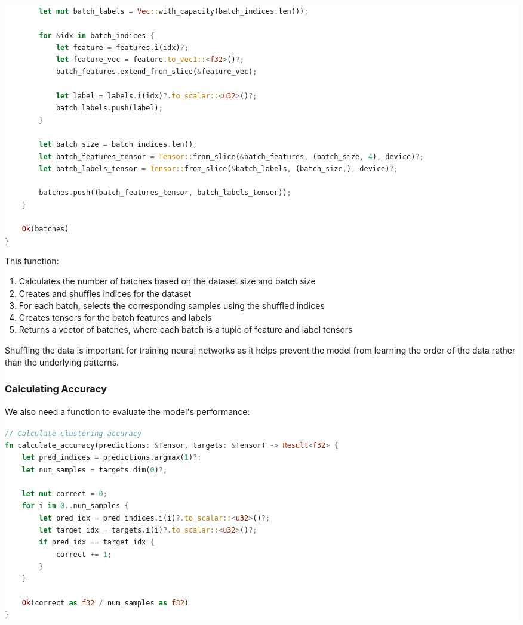 ```rust
        let mut batch_labels = Vec::with_capacity(batch_indices.len());

        for &idx in batch_indices {
            let feature = features.i(idx)?;
            let feature_vec = feature.to_vec1::<f32>()?;
            batch_features.extend_from_slice(&feature_vec);

            let label = labels.i(idx)?.to_scalar::<u32>()?;
            batch_labels.push(label);
        }

        let batch_size = batch_indices.len();
        let batch_features_tensor = Tensor::from_slice(&batch_features, (batch_size, 4), device)?;
        let batch_labels_tensor = Tensor::from_slice(&batch_labels, (batch_size,), device)?;

        batches.push((batch_features_tensor, batch_labels_tensor));
    }

    Ok(batches)
}
```

This function:
1. Calculates the number of batches based on the dataset size and batch size
2. Creates and shuffles indices for the dataset
3. For each batch, selects the corresponding samples using the shuffled indices
4. Creates tensors for the batch features and labels
5. Returns a vector of batches, where each batch is a tuple of feature and label tensors

Shuffling the data is important for training neural networks as it helps prevent the model from learning the order of the data rather than the underlying patterns.

### Calculating Accuracy

We also need a function to evaluate the model's performance:

```rust
// Calculate clustering accuracy
fn calculate_accuracy(predictions: &Tensor, targets: &Tensor) -> Result<f32> {
    let pred_indices = predictions.argmax(1)?;
    let num_samples = targets.dim(0)?;

    let mut correct = 0;
    for i in 0..num_samples {
        let pred_idx = pred_indices.i(i)?.to_scalar::<u32>()?;
        let target_idx = targets.i(i)?.to_scalar::<u32>()?;
        if pred_idx == target_idx {
            correct += 1;
        }
    }

    Ok(correct as f32 / num_samples as f32)
}
```
